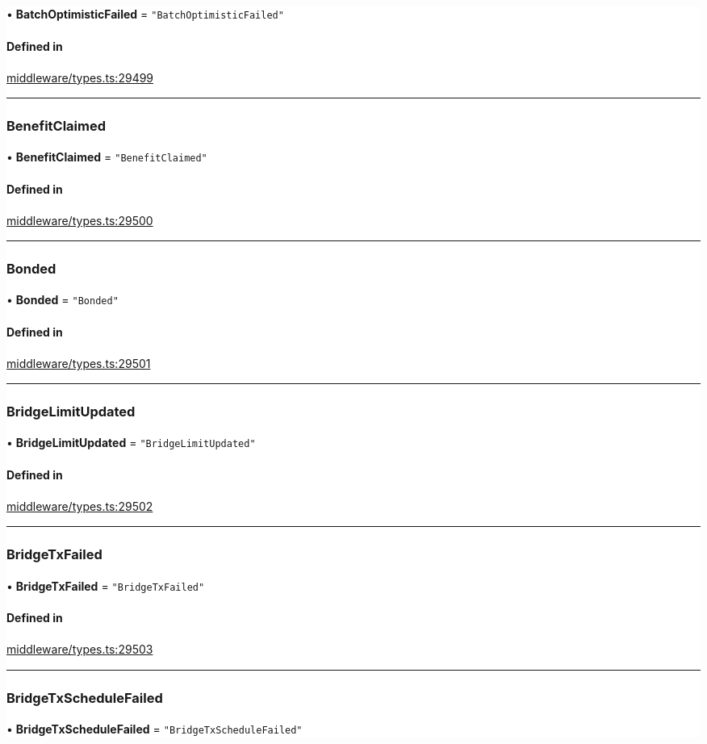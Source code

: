 • **BatchOptimisticFailed** = ``"BatchOptimisticFailed"``

#### Defined in

[middleware/types.ts:29499](https://github.com/PolymeshAssociation/polymesh-sdk/blob/95f248df/src/middleware/types.ts#L29499)

___

### BenefitClaimed

• **BenefitClaimed** = ``"BenefitClaimed"``

#### Defined in

[middleware/types.ts:29500](https://github.com/PolymeshAssociation/polymesh-sdk/blob/95f248df/src/middleware/types.ts#L29500)

___

### Bonded

• **Bonded** = ``"Bonded"``

#### Defined in

[middleware/types.ts:29501](https://github.com/PolymeshAssociation/polymesh-sdk/blob/95f248df/src/middleware/types.ts#L29501)

___

### BridgeLimitUpdated

• **BridgeLimitUpdated** = ``"BridgeLimitUpdated"``

#### Defined in

[middleware/types.ts:29502](https://github.com/PolymeshAssociation/polymesh-sdk/blob/95f248df/src/middleware/types.ts#L29502)

___

### BridgeTxFailed

• **BridgeTxFailed** = ``"BridgeTxFailed"``

#### Defined in

[middleware/types.ts:29503](https://github.com/PolymeshAssociation/polymesh-sdk/blob/95f248df/src/middleware/types.ts#L29503)

___

### BridgeTxScheduleFailed

• **BridgeTxScheduleFailed** = ``"BridgeTxScheduleFailed"``
